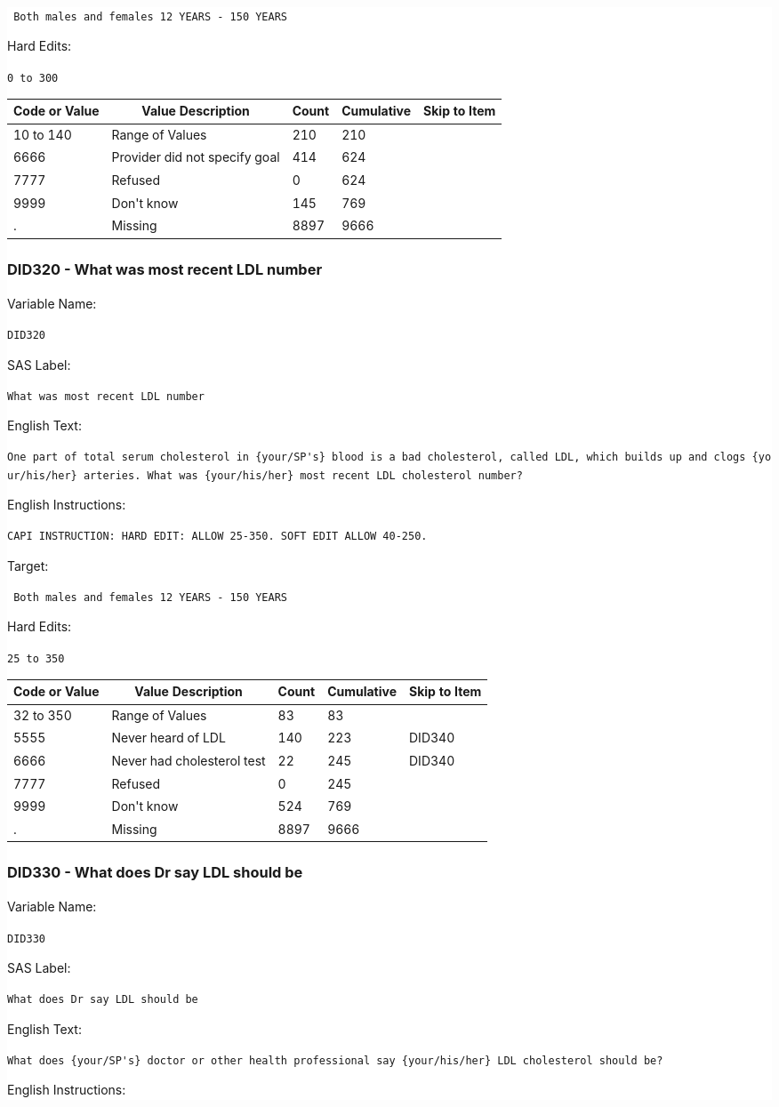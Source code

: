      Both males and females 12 YEARS - 150 YEARS
Hard Edits:

    0 to 300
Code or Value | Value Description | Count | Cumulative | Skip to Item  
---|---|---|---|---  
10 to 140 | Range of Values | 210 | 210 |   
6666 | Provider did not specify goal | 414 | 624 |   
7777 | Refused | 0 | 624 |   
9999 | Don't know | 145 | 769 |   
. | Missing | 8897 | 9666 |   
  
### DID320 - What was most recent LDL number

Variable Name:

    DID320
SAS Label:

    What was most recent LDL number
English Text:

    One part of total serum cholesterol in {your/SP's} blood is a bad cholesterol, called LDL, which builds up and clogs {your/his/her} arteries. What was {your/his/her} most recent LDL cholesterol number?
English Instructions:

    CAPI INSTRUCTION: HARD EDIT: ALLOW 25-350. SOFT EDIT ALLOW 40-250.
Target:

     Both males and females 12 YEARS - 150 YEARS
Hard Edits:

    25 to 350
Code or Value | Value Description | Count | Cumulative | Skip to Item  
---|---|---|---|---  
32 to 350 | Range of Values | 83 | 83 |   
5555 | Never heard of LDL | 140 | 223 | DID340   
6666 | Never had cholesterol test | 22 | 245 | DID340   
7777 | Refused | 0 | 245 |   
9999 | Don't know | 524 | 769 |   
. | Missing | 8897 | 9666 |   
  
### DID330 - What does Dr say LDL should be

Variable Name:

    DID330
SAS Label:

    What does Dr say LDL should be
English Text:

    What does {your/SP's} doctor or other health professional say {your/his/her} LDL cholesterol should be?
English Instructions:
